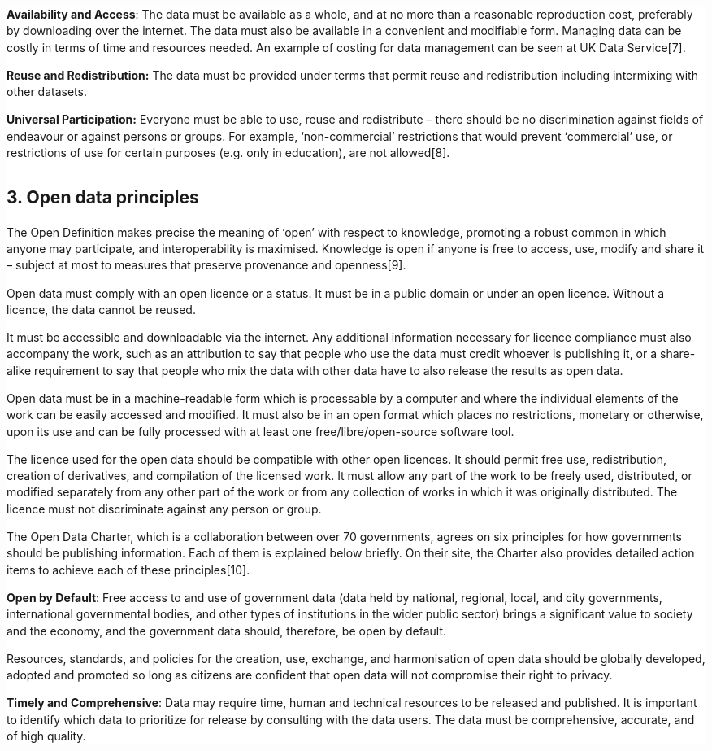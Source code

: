 **Availability and Access**: The data must be available as a whole, and at no more than a reasonable reproduction cost, preferably by downloading over the internet. The data must also be available in a convenient and modifiable form. Managing data can be costly in terms of time and resources needed. An example of costing for data management can be seen at UK Data Service\[7\].

**Reuse and Redistribution:** The data must be provided under terms that permit reuse and redistribution including intermixing with other datasets.

**Universal Participation:** Everyone must be able to use, reuse and redistribute – there should be no discrimination against fields of endeavour or against persons or groups. For example, ‘non-commercial’ restrictions that would prevent ‘commercial’ use, or restrictions of use for certain purposes \(e.g. only in education\), are not allowed\[8\].

## 3.   Open data principles

The Open Definition makes precise the meaning of ‘open’ with respect to knowledge, promoting a robust common in which anyone may participate, and interoperability is maximised. Knowledge is open if anyone is free to access, use, modify and share it – subject at most to measures that preserve provenance and openness\[9\].

Open data must comply with an open licence or a status. It must be in a public domain or under an open licence. Without a licence, the data cannot be reused.

It must be accessible and downloadable via the internet. Any additional information necessary for licence compliance must also accompany the work, such as an attribution to say that people who use the data must credit whoever is publishing it, or a share-alike requirement to say that people who mix the data with other data have to also release the results as open data.

Open data must be in a machine-readable form which is processable by a computer and where the individual elements of the work can be easily accessed and modified. It must also be in an open format which places no restrictions, monetary or otherwise, upon its use and can be fully processed with at least one free/libre/open-source software tool.

The licence used for the open data should be compatible with other open licences. It should permit free use, redistribution, creation of derivatives, and compilation of the licensed work. It must allow any part of the work to be freely used, distributed, or modified separately from any other part of the work or from any collection of works in which it was originally distributed. The licence must not discriminate against any person or group.

The Open Data Charter, which is a collaboration between over 70 governments, agrees on six principles for how governments should be publishing information. Each of them is explained below briefly. On their site, the Charter also provides detailed action items to achieve each of these principles\[10\].

**Open by Default**: Free access to and use of government data \(data held by national, regional, local, and city governments, international governmental bodies, and other types of institutions in the wider public sector\) brings a significant value to society and the economy, and the government data should, therefore, be open by default.

Resources, standards, and policies for the creation, use, exchange, and harmonisation of open data should be globally developed, adopted and promoted so long as citizens are confident that open data will not compromise their right to privacy.

**Timely and Comprehensive**: Data may require time, human and technical resources to be released and published. It is important to identify which data to prioritize for release by consulting with the data users. The data must be comprehensive, accurate, and of high quality.
